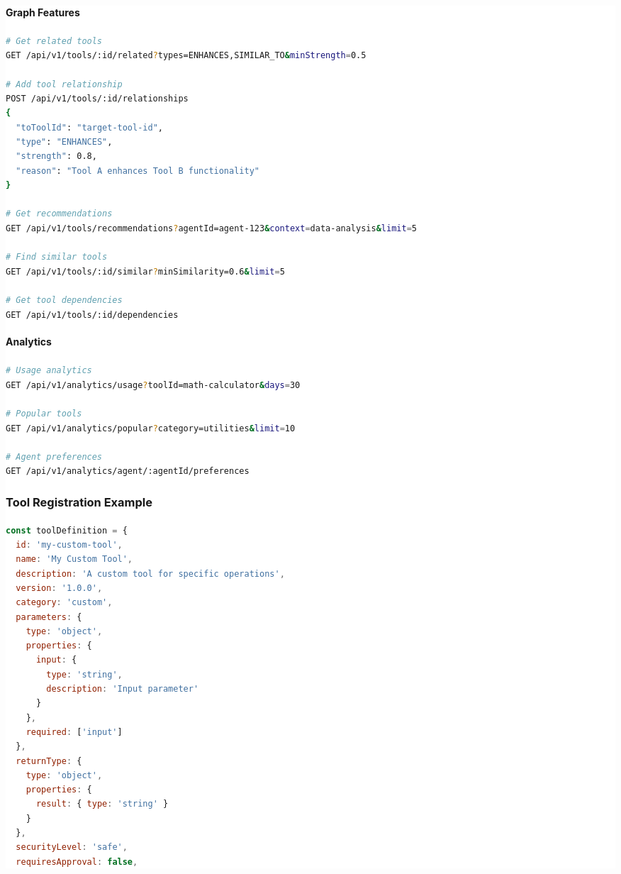 #### Graph Features

```bash
# Get related tools
GET /api/v1/tools/:id/related?types=ENHANCES,SIMILAR_TO&minStrength=0.5

# Add tool relationship
POST /api/v1/tools/:id/relationships
{
  "toToolId": "target-tool-id",
  "type": "ENHANCES",
  "strength": 0.8,
  "reason": "Tool A enhances Tool B functionality"
}

# Get recommendations
GET /api/v1/tools/recommendations?agentId=agent-123&context=data-analysis&limit=5

# Find similar tools
GET /api/v1/tools/:id/similar?minSimilarity=0.6&limit=5

# Get tool dependencies
GET /api/v1/tools/:id/dependencies
```

#### Analytics

```bash
# Usage analytics
GET /api/v1/analytics/usage?toolId=math-calculator&days=30

# Popular tools
GET /api/v1/analytics/popular?category=utilities&limit=10

# Agent preferences
GET /api/v1/analytics/agent/:agentId/preferences
```

### Tool Registration Example

```javascript
const toolDefinition = {
  id: 'my-custom-tool',
  name: 'My Custom Tool',
  description: 'A custom tool for specific operations',
  version: '1.0.0',
  category: 'custom',
  parameters: {
    type: 'object',
    properties: {
      input: {
        type: 'string',
        description: 'Input parameter'
      }
    },
    required: ['input']
  },
  returnType: {
    type: 'object',
    properties: {
      result: { type: 'string' }
    }
  },
  securityLevel: 'safe',
  requiresApproval: false,
```